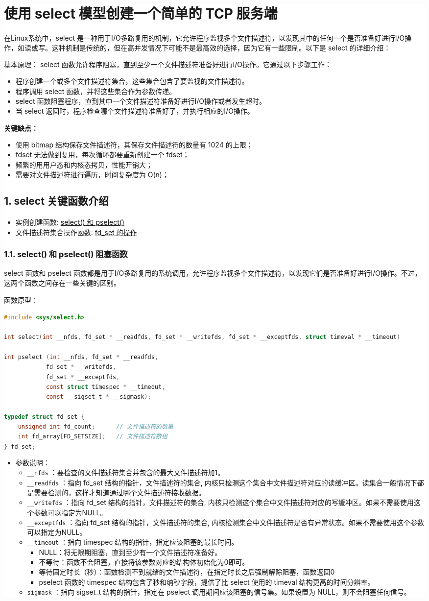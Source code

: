 # 使用 select 模型创建一个简单的 TCP 服务端

在Linux系统中，select 是一种用于I/O多路复用的机制，它允许程序监视多个文件描述符，以发现其中的任何一个是否准备好进行I/O操作，如读或写。这种机制是传统的，但在高并发情况下可能不是最高效的选择，因为它有一些限制。以下是 select 的详细介绍：

基本原理：
select 函数允许程序阻塞，直到至少一个文件描述符准备好进行I/O操作。它通过以下步骤工作：
- 程序创建一个或多个文件描述符集合，这些集合包含了要监视的文件描述符。
- 程序调用 select 函数，并将这些集合作为参数传递。
- select 函数阻塞程序，直到其中一个文件描述符准备好进行I/O操作或者发生超时。
- 当 select 返回时，程序检查哪个文件描述符准备好了，并执行相应的I/O操作。

**关键缺点：**
- 使用 bitmap 结构保存文件描述符，其保存文件描述符的数量有 1024 的上限；
- fdset 无法做到复用，每次循环都要重新创建一个 fdset；
- 频繁的用用户态和内核态拷贝，性能开销大；
- 需要对文件描述符进行遍历，时间复杂度为 O(n)；

## 1. select 关键函数介绍
- 实例创建函数: [select() 和 pselect()](#11-select-和-pselect-阻塞函数)
- 文件描述符集合操作函数: [fd_set 的操作](#12-操作-fd_set-的宏)

### 1.1. select() 和 pselect() 阻塞函数
select 函数和 pselect 函数都是用于I/O多路复用的系统调用，允许程序监视多个文件描述符，以发现它们是否准备好进行I/O操作。不过，这两个函数之间存在一些关键的区别。

函数原型：
```c
#include <sys/select.h>

int select(int __nfds, fd_set * __readfds, fd_set * __writefds, fd_set * __exceptfds, struct timeval * __timeout)

int pselect (int __nfds, fd_set * __readfds,
		    fd_set * __writefds,
		    fd_set * __exceptfds,
		    const struct timespec * __timeout,
		    const __sigset_t * __sigmask);

typedef struct fd_set {
    unsigned int fd_count;      // 文件描述符的数量
    int fd_array[FD_SETSIZE];   // 文件描述符数组
} fd_set;
```
- 参数说明：
    - `__nfds` ：要检查的文件描述符集合并包含的最大文件描述符加1。
    - `__readfds`   ：指向 fd_set 结构的指针，文件描述符的集合, 内核只检测这个集合中文件描述符对应的读缓冲区。读集合一般情况下都是需要检测的，这样才知道通过哪个文件描述符接收数据。
    - `__writefds`  ：指向 fd_set 结构的指针，文件描述符的集合, 内核只检测这个集合中文件描述符对应的写缓冲区。如果不需要使用这个参数可以指定为NULL。
    - `__exceptfds` ：指向 fd_set 结构的指针，文件描述符的集合, 内核检测集合中文件描述符是否有异常状态。如果不需要使用这个参数可以指定为NULL。
    - `__timeout` ：指向 timespec 结构的指针，指定应该阻塞的最长时间。
        - NULL：将无限期阻塞，直到至少有一个文件描述符准备好。
        - 不等待：函数不会阻塞，直接将该参数对应的结构体初始化为0即可。
        - 等待固定时长（秒）：函数检测不到就绪的文件描述符，在指定时长之后强制解除阻塞，函数返回0
        - pselect 函数的 timespec 结构包含了秒和纳秒字段，提供了比 select 使用的 timeval 结构更高的时间分辨率。
    - `sigmask` ：指向 sigset_t 结构的指针，指定在 pselect 调用期间应该阻塞的信号集。如果设置为 NULL，则不会阻塞任何信号。
